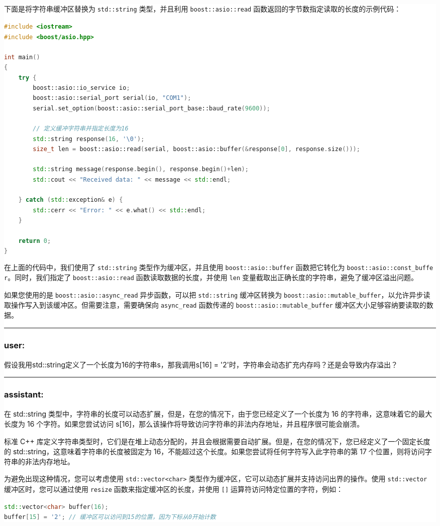 下面是将字符串缓冲区替换为 `std::string` 类型，并且利用 `boost::asio::read` 函数返回的字节数指定读取的长度的示例代码：

```c++
#include <iostream>
#include <boost/asio.hpp>

int main()
{
    try {
        boost::asio::io_service io;
        boost::asio::serial_port serial(io, "COM1");
        serial.set_option(boost::asio::serial_port_base::baud_rate(9600));
        
        // 定义缓冲字符串并指定长度为16
        std::string response(16, '\0');
        size_t len = boost::asio::read(serial, boost::asio::buffer(&response[0], response.size()));

        std::string message(response.begin(), response.begin()+len);
        std::cout << "Received data: " << message << std::endl;

    } catch (std::exception& e) {
        std::cerr << "Error: " << e.what() << std::endl;
    }
    
    return 0;
}
```

在上面的代码中，我们使用了 `std::string` 类型作为缓冲区，并且使用 `boost::asio::buffer` 函数把它转化为 `boost::asio::const_buffer`。同时，我们指定了 `boost::asio::read` 函数读取数据的长度，并使用 `len` 变量截取出正确长度的字符串，避免了缓冲区溢出问题。

如果您使用的是 `boost::asio::async_read` 异步函数，可以把 `std::string` 缓冲区转换为 `boost::asio::mutable_buffer`，以允许异步读取操作写入到该缓冲区。但需要注意，需要确保向 `async_read` 函数传递的 `boost::asio::mutable_buffer` 缓冲区大小足够容纳要读取的数据。

---

### **user**:

假设我用std::string定义了一个长度为16的字符串s，那我调用s[16] = '2'时，字符串会动态扩充内存吗？还是会导致内存溢出？

---

### **assistant**:

在 std::string 类型中，字符串的长度可以动态扩展，但是，在您的情况下，由于您已经定义了一个长度为 16 的字符串，这意味着它的最大长度为 16 个字符。如果您尝试访问 s[16]，那么该操作将导致访问字符串的非法内存地址，并且程序很可能会崩溃。

标准 C++ 库定义字符串类型时，它们是在堆上动态分配的，并且会根据需要自动扩展。但是，在您的情况下，您已经定义了一个固定长度的 std::string，这意味着字符串的长度被固定为 16，不能超过这个长度。如果您尝试将任何字符写入此字符串的第 17 个位置，则将访问字符串的非法内存地址。

为避免出现这种情况，您可以考虑使用 `std::vector<char>` 类型作为缓冲区，它可以动态扩展并支持访问出界的操作。使用 `std::vector` 缓冲区时，您可以通过使用 `resize` 函数来指定缓冲区的长度，并使用 `[]` 运算符访问特定位置的字符，例如：

```c++
std::vector<char> buffer(16);
buffer[15] = '2'; // 缓冲区可以访问到15的位置，因为下标从0开始计数
```
